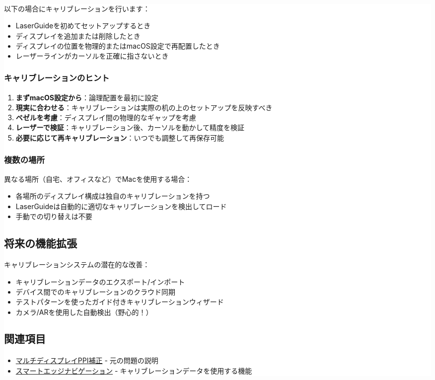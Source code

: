 以下の場合にキャリブレーションを行います：
- LaserGuideを初めてセットアップするとき
- ディスプレイを追加または削除したとき
- ディスプレイの位置を物理的またはmacOS設定で再配置したとき
- レーザーラインがカーソルを正確に指さないとき

### キャリブレーションのヒント

1. **まずmacOS設定から**：論理配置を最初に設定
2. **現実に合わせる**：キャリブレーションは実際の机の上のセットアップを反映すべき
3. **ベゼルを考慮**：ディスプレイ間の物理的なギャップを考慮
4. **レーザーで検証**：キャリブレーション後、カーソルを動かして精度を検証
5. **必要に応じて再キャリブレーション**：いつでも調整して再保存可能

### 複数の場所

異なる場所（自宅、オフィスなど）でMacを使用する場合：
- 各場所のディスプレイ構成は独自のキャリブレーションを持つ
- LaserGuideは自動的に適切なキャリブレーションを検出してロード
- 手動での切り替えは不要

## 将来の機能拡張

キャリブレーションシステムの潜在的な改善：

- キャリブレーションデータのエクスポート/インポート
- デバイス間でのキャリブレーションのクラウド同期
- テストパターンを使ったガイド付きキャリブレーションウィザード
- カメラ/ARを使用した自動検出（野心的！）

## 関連項目

- [マルチディスプレイPPI補正](multi-display-ppi-correction.ja.md) - 元の問題の説明
- [スマートエッジナビゲーション](smart-edge-navigation.ja.md) - キャリブレーションデータを使用する機能
